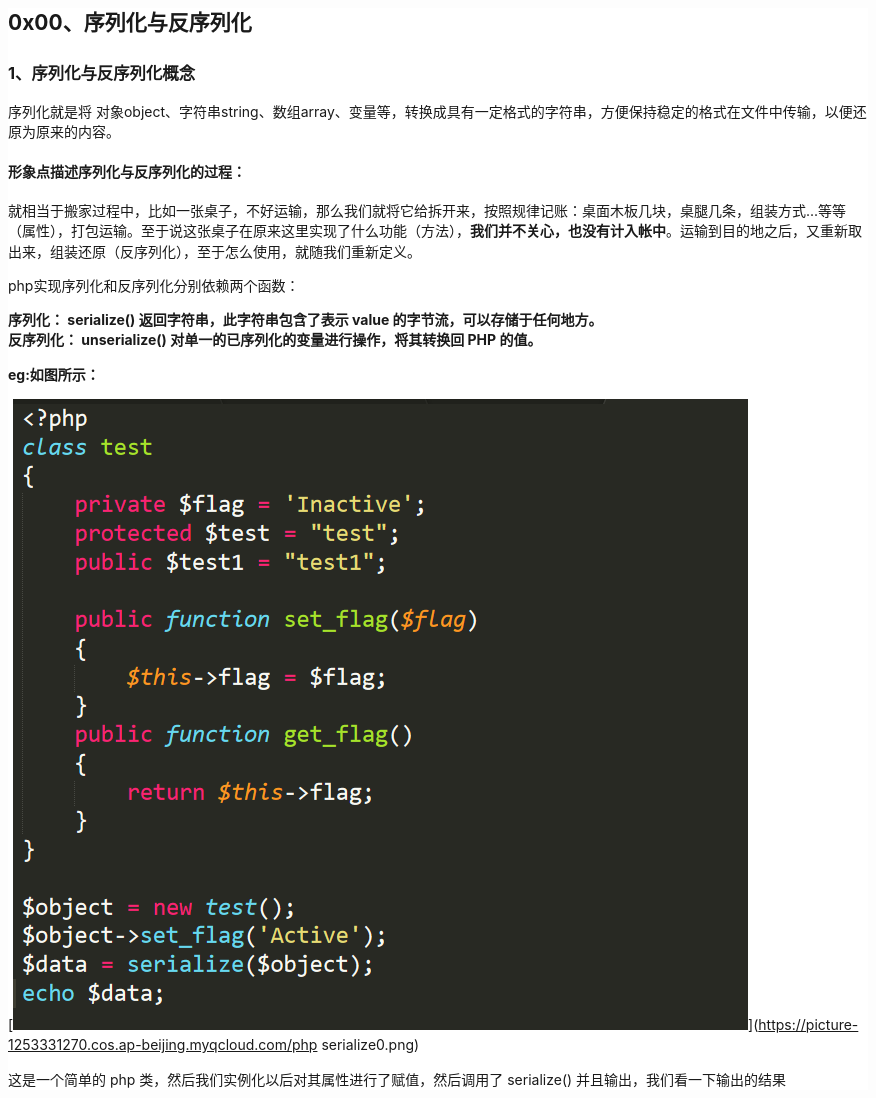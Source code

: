 ## 0x00、序列化与反序列化

### 1、序列化与反序列化概念

 序列化就是将 对象object、字符串string、数组array、变量等，转换成具有一定格式的字符串，方便保持稳定的格式在文件中传输，以便还原为原来的内容。 

#### **形象点描述序列化与反序列化的过程：**

就相当于搬家过程中，比如一张桌子，不好运输，那么我们就将它给拆开来，按照规律记账：桌面木板几块，桌腿几条，组装方式...等等（属性），打包运输。至于说这张桌子在原来这里实现了什么功能（方法），**我们并不关心，也没有计入帐中**。运输到目的地之后，又重新取出来，组装还原（反序列化），至于怎么使用，就随我们重新定义。

php实现序列化和反序列化分别依赖两个函数：

**序列化： serialize() 返回字符串，此字符串包含了表示 value 的字节流，可以存储于任何地方。  
反序列化： unserialize() 对单一的已序列化的变量进行操作，将其转换回 PHP 的值。**

**eg:如图所示：**

[![img](assets/202304161617741.png)](https://picture-1253331270.cos.ap-beijing.myqcloud.com/php serialize0.png)

这是一个简单的 php 类，然后我们实例化以后对其属性进行了赋值，然后调用了 serialize() 并且输出，我们看一下输出的结果
